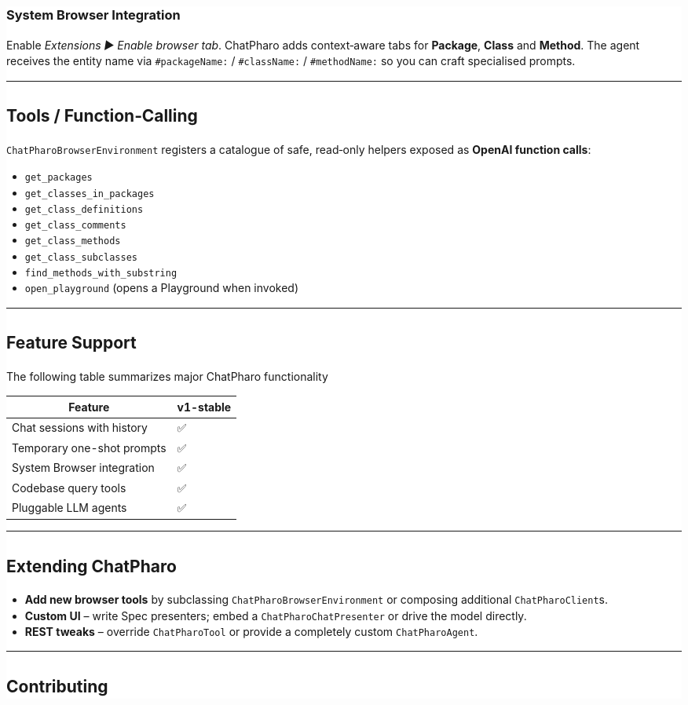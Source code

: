 ### System Browser Integration

Enable *Extensions ▶ Enable browser tab*.
ChatPharo adds context‑aware tabs for **Package**, **Class** and **Method**. The agent receives the entity name via `#packageName:` / `#className:` / `#methodName:` so you can craft specialised prompts.

---

## Tools / Function‑Calling

`ChatPharoBrowserEnvironment` registers a catalogue of safe, read‑only helpers exposed as **OpenAI function calls**:

* `get_packages`
* `get_classes_in_packages`
* `get_class_definitions`
* `get_class_comments`
* `get_class_methods`
* `get_class_subclasses`
* `find_methods_with_substring`
* `open_playground` (opens a Playground when invoked)

---
## Feature Support

The following table summarizes major ChatPharo functionality

| Feature | v1-stable |
|---------|------------|
| Chat sessions with history | ✅ |
| Temporary one-shot prompts | ✅ |
| System Browser integration | ✅ |
| Codebase query tools | ✅ |
| Pluggable LLM agents | ✅ | 

---

## Extending ChatPharo

* **Add new browser tools** by subclassing `ChatPharoBrowserEnvironment` or composing additional `ChatPharoClient`s.
* **Custom UI** – write Spec presenters; embed a `ChatPharoChatPresenter` or drive the model directly.
* **REST tweaks** – override `ChatPharoTool` or provide a completely custom `ChatPharoAgent`.

---

## Contributing
